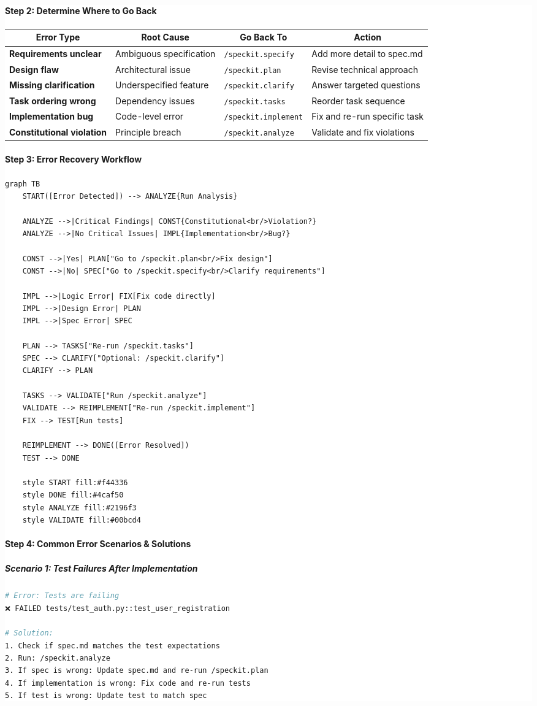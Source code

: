 #### **Step 2: Determine Where to Go Back**

| Error Type | Root Cause | Go Back To | Action |
|------------|------------|------------|--------|
| **Requirements unclear** | Ambiguous specification | `/speckit.specify` | Add more detail to spec.md |
| **Design flaw** | Architectural issue | `/speckit.plan` | Revise technical approach |
| **Missing clarification** | Underspecified feature | `/speckit.clarify` | Answer targeted questions |
| **Task ordering wrong** | Dependency issues | `/speckit.tasks` | Reorder task sequence |
| **Implementation bug** | Code-level error | `/speckit.implement` | Fix and re-run specific task |
| **Constitutional violation** | Principle breach | `/speckit.analyze` | Validate and fix violations |

#### **Step 3: Error Recovery Workflow**

```mermaid
graph TB
    START([Error Detected]) --> ANALYZE{Run Analysis}
    
    ANALYZE -->|Critical Findings| CONST{Constitutional<br/>Violation?}
    ANALYZE -->|No Critical Issues| IMPL{Implementation<br/>Bug?}
    
    CONST -->|Yes| PLAN["Go to /speckit.plan<br/>Fix design"]
    CONST -->|No| SPEC["Go to /speckit.specify<br/>Clarify requirements"]
    
    IMPL -->|Logic Error| FIX[Fix code directly]
    IMPL -->|Design Error| PLAN
    IMPL -->|Spec Error| SPEC
    
    PLAN --> TASKS["Re-run /speckit.tasks"]
    SPEC --> CLARIFY["Optional: /speckit.clarify"]
    CLARIFY --> PLAN
    
    TASKS --> VALIDATE["Run /speckit.analyze"]
    VALIDATE --> REIMPLEMENT["Re-run /speckit.implement"]
    FIX --> TEST[Run tests]
    
    REIMPLEMENT --> DONE([Error Resolved])
    TEST --> DONE
    
    style START fill:#f44336
    style DONE fill:#4caf50
    style ANALYZE fill:#2196f3
    style VALIDATE fill:#00bcd4
```

#### **Step 4: Common Error Scenarios & Solutions**

##### **Scenario 1: Test Failures After Implementation**

```bash
# Error: Tests are failing
❌ FAILED tests/test_auth.py::test_user_registration

# Solution:
1. Check if spec.md matches the test expectations
2. Run: /speckit.analyze
3. If spec is wrong: Update spec.md and re-run /speckit.plan
4. If implementation is wrong: Fix code and re-run tests
5. If test is wrong: Update test to match spec
```
